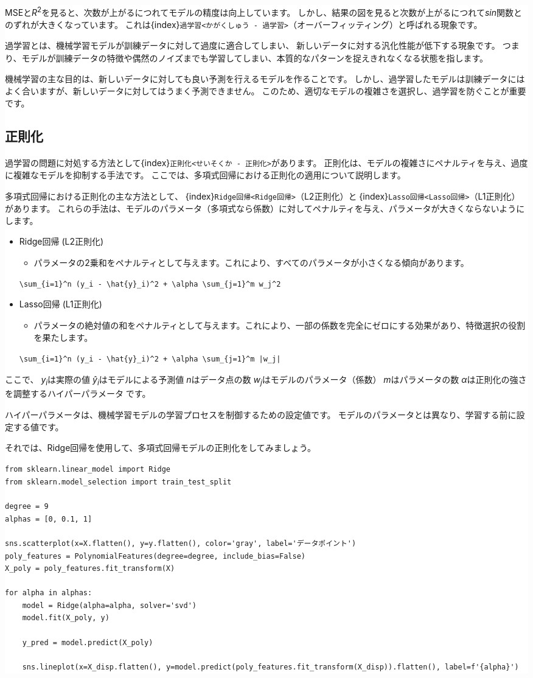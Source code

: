MSEと$R^2$を見ると、次数が上がるにつれてモデルの精度は向上しています。
しかし、結果の図を見ると次数が上がるにつれて$sin$関数とのずれが大きくなっています。
これは{index}`過学習<かがくしゅう - 過学習>`（オーバーフィッティング）と呼ばれる現象です。

過学習とは、機械学習モデルが訓練データに対して過度に適合してしまい、
新しいデータに対する汎化性能が低下する現象です。
つまり、モデルが訓練データの特徴や偶然のノイズまでも学習してしまい、本質的なパターンを捉えきれなくなる状態を指します。

機械学習の主な目的は、新しいデータに対しても良い予測を行えるモデルを作ることです。
しかし、過学習したモデルは訓練データにはよく合いますが、新しいデータに対してはうまく予測できません。
このため、適切なモデルの複雑さを選択し、過学習を防ぐことが重要です。

## 正則化

過学習の問題に対処する方法として{index}`正則化<せいそくか - 正則化>`があります。
正則化は、モデルの複雑さにペナルティを与え、過度に複雑なモデルを抑制する手法です。
ここでは、多項式回帰における正則化の適用について説明します。

多項式回帰における正則化の主な方法として、
{index}`Ridge回帰<Ridge回帰>`（L2正則化）と
{index}`Lasso回帰<Lasso回帰>`（L1正則化）があります。
これらの手法は、モデルのパラメータ（多項式なら係数）に対してペナルティを与え、パラメータが大きくならないようにします。

- Ridge回帰 (L2正則化)
  - パラメータの2乗和をペナルティとして与えます。これにより、すべてのパラメータが小さくなる傾向があります。

  ```{math}
  \sum_{i=1}^n (y_i - \hat{y}_i)^2 + \alpha \sum_{j=1}^m w_j^2
  ```

- Lasso回帰 (L1正則化)
  - パラメータの絶対値の和をペナルティとして与えます。これにより、一部の係数を完全にゼロにする効果があり、特徴選択の役割を果たします。
  ```{math}
  \sum_{i=1}^n (y_i - \hat{y}_i)^2 + \alpha \sum_{j=1}^m |w_j|
  ```

ここで、
$y_i$は実際の値
$\hat{y}_i$はモデルによる予測値
$n$はデータ点の数
$w_j$はモデルのパラメータ（係数）
$m$はパラメータの数
$\alpha$は正則化の強さを調整するハイパーパラメータ
です。

ハイパーパラメータは、機械学習モデルの学習プロセスを制御するための設定値です。
モデルのパラメータとは異なり、学習する前に設定する値です。

それでは、Ridge回帰を使用して、多項式回帰モデルの正則化をしてみましょう。

```{code-cell}
from sklearn.linear_model import Ridge
from sklearn.model_selection import train_test_split

degree = 9
alphas = [0, 0.1, 1]

sns.scatterplot(x=X.flatten(), y=y.flatten(), color='gray', label='データポイント')    
poly_features = PolynomialFeatures(degree=degree, include_bias=False)
X_poly = poly_features.fit_transform(X)
    
for alpha in alphas:
    model = Ridge(alpha=alpha, solver='svd')
    model.fit(X_poly, y)

    y_pred = model.predict(X_poly)
    
    sns.lineplot(x=X_disp.flatten(), y=model.predict(poly_features.fit_transform(X_disp)).flatten(), label=f'{alpha}')
```